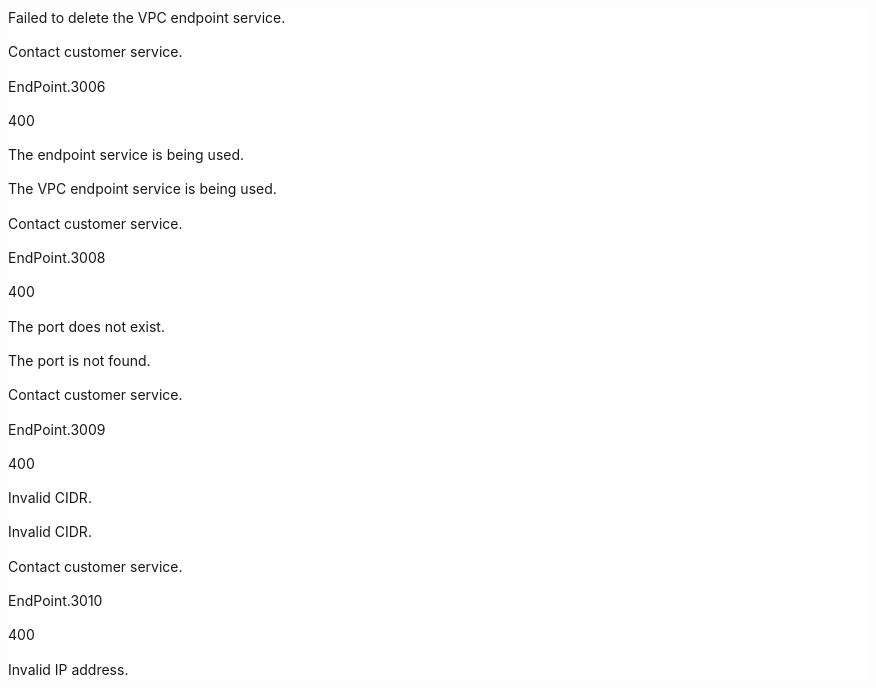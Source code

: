 <td class="cellrowborder" valign="top" headers="mcps1.2.7.1.4 "><p id="p6824311185616"><a name="p6824311185616"></a><a name="p6824311185616"></a>Failed to delete the VPC endpoint service.</p>
</td>
<td class="cellrowborder" valign="top" headers="mcps1.2.7.1.5 "><p id="p148241611115619"><a name="p148241611115619"></a><a name="p148241611115619"></a>Contact customer service.</p>
</td>
</tr>
<tr id="row13824411205617"><td class="cellrowborder" valign="top" headers="mcps1.2.7.1.1 "><p id="p082421145611"><a name="p082421145611"></a><a name="p082421145611"></a>EndPoint.3006</p>
</td>
<td class="cellrowborder" valign="top" headers="mcps1.2.7.1.2 "><p id="p2824711115613"><a name="p2824711115613"></a><a name="p2824711115613"></a>400</p>
</td>
<td class="cellrowborder" valign="top" headers="mcps1.2.7.1.3 "><p id="p1082431155615"><a name="p1082431155615"></a><a name="p1082431155615"></a>The endpoint service is being used.</p>
</td>
<td class="cellrowborder" valign="top" headers="mcps1.2.7.1.4 "><p id="p1782441135613"><a name="p1782441135613"></a><a name="p1782441135613"></a>The VPC endpoint service is being used.</p>
</td>
<td class="cellrowborder" valign="top" headers="mcps1.2.7.1.5 "><p id="p1082421114567"><a name="p1082421114567"></a><a name="p1082421114567"></a>Contact customer service.</p>
</td>
</tr>
<tr id="row282521195611"><td class="cellrowborder" valign="top" headers="mcps1.2.7.1.1 "><p id="p4825101111563"><a name="p4825101111563"></a><a name="p4825101111563"></a>EndPoint.3008</p>
</td>
<td class="cellrowborder" valign="top" headers="mcps1.2.7.1.2 "><p id="p3825411125619"><a name="p3825411125619"></a><a name="p3825411125619"></a>400</p>
</td>
<td class="cellrowborder" valign="top" headers="mcps1.2.7.1.3 "><p id="p1582571115611"><a name="p1582571115611"></a><a name="p1582571115611"></a>The port does not exist.</p>
</td>
<td class="cellrowborder" valign="top" headers="mcps1.2.7.1.4 "><p id="p2825811195620"><a name="p2825811195620"></a><a name="p2825811195620"></a>The port is not found.</p>
</td>
<td class="cellrowborder" valign="top" headers="mcps1.2.7.1.5 "><p id="p982511111564"><a name="p982511111564"></a><a name="p982511111564"></a>Contact customer service.</p>
</td>
</tr>
<tr id="row3825131185612"><td class="cellrowborder" valign="top" headers="mcps1.2.7.1.1 "><p id="p1382581185615"><a name="p1382581185615"></a><a name="p1382581185615"></a>EndPoint.3009</p>
</td>
<td class="cellrowborder" valign="top" headers="mcps1.2.7.1.2 "><p id="p482591114567"><a name="p482591114567"></a><a name="p482591114567"></a>400</p>
</td>
<td class="cellrowborder" valign="top" headers="mcps1.2.7.1.3 "><p id="p16825121125616"><a name="p16825121125616"></a><a name="p16825121125616"></a>Invalid CIDR.</p>
</td>
<td class="cellrowborder" valign="top" headers="mcps1.2.7.1.4 "><p id="p682516117561"><a name="p682516117561"></a><a name="p682516117561"></a>Invalid CIDR.</p>
</td>
<td class="cellrowborder" valign="top" headers="mcps1.2.7.1.5 "><p id="p682571105620"><a name="p682571105620"></a><a name="p682571105620"></a>Contact customer service.</p>
</td>
</tr>
<tr id="row17825611175612"><td class="cellrowborder" valign="top" headers="mcps1.2.7.1.1 "><p id="p1082518116569"><a name="p1082518116569"></a><a name="p1082518116569"></a>EndPoint.3010</p>
</td>
<td class="cellrowborder" valign="top" headers="mcps1.2.7.1.2 "><p id="p1782513113566"><a name="p1782513113566"></a><a name="p1782513113566"></a>400</p>
</td>
<td class="cellrowborder" valign="top" headers="mcps1.2.7.1.3 "><p id="p882681195616"><a name="p882681195616"></a><a name="p882681195616"></a>Invalid IP address.</p>
</td>